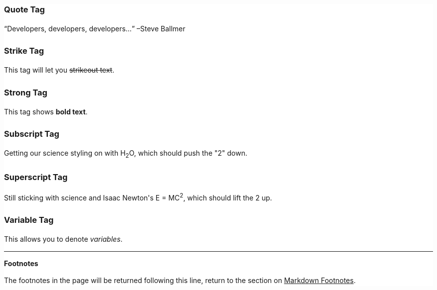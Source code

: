 ### Quote Tag

<q>Developers, developers, developers&#8230;</q> &#8211;Steve Ballmer

### Strike Tag

This tag will let you <strike>strikeout text</strike>.

### Strong Tag

This tag shows **bold text**.

### Subscript Tag

Getting our science styling on with H<sub>2</sub>O, which should push the "2" down.

### Superscript Tag

Still sticking with science and Isaac Newton's E = MC<sup>2</sup>, which should lift the 2 up.

### Variable Tag

This allows you to denote <var>variables</var>.

***
**Footnotes**

The footnotes in the page will be returned following this line, return to the section on <a href="#footnotes">Markdown Footnotes</a>.

